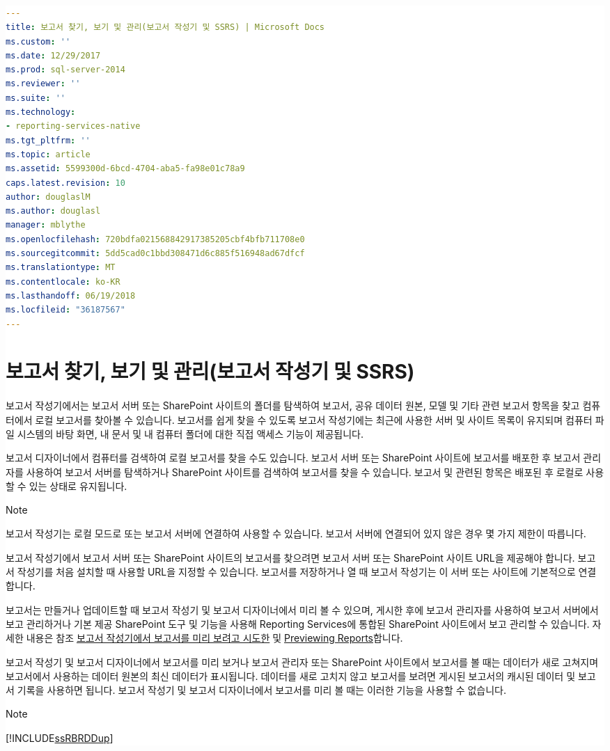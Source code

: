 ```yaml
---
title: 보고서 찾기, 보기 및 관리(보고서 작성기 및 SSRS) | Microsoft Docs
ms.custom: ''
ms.date: 12/29/2017
ms.prod: sql-server-2014
ms.reviewer: ''
ms.suite: ''
ms.technology:
- reporting-services-native
ms.tgt_pltfrm: ''
ms.topic: article
ms.assetid: 5599300d-6bcd-4704-aba5-fa98e01c78a9
caps.latest.revision: 10
author: douglaslM
ms.author: douglasl
manager: mblythe
ms.openlocfilehash: 720bdfa021568842917385205cbf4bfb711708e0
ms.sourcegitcommit: 5dd5cad0c1bbd308471d6c885f516948ad67dfcf
ms.translationtype: MT
ms.contentlocale: ko-KR
ms.lasthandoff: 06/19/2018
ms.locfileid: "36187567"
---
```

# <a name="finding-viewing-and-managing-reports-report-builder-and-ssrs-"></a>보고서 찾기, 보기 및 관리(보고서 작성기 및 SSRS)
  보고서 작성기에서는 보고서 서버 또는 SharePoint 사이트의 폴더를 탐색하여 보고서, 공유 데이터 원본, 모델 및 기타 관련 보고서 항목을 찾고 컴퓨터에서 로컬 보고서를 찾아볼 수 있습니다. 보고서를 쉽게 찾을 수 있도록 보고서 작성기에는 최근에 사용한 서버 및 사이트 목록이 유지되며 컴퓨터 파일 시스템의 바탕 화면, 내 문서 및 내 컴퓨터 폴더에 대한 직접 액세스 기능이 제공됩니다.  
  
 보고서 디자이너에서 컴퓨터를 검색하여 로컬 보고서를 찾을 수도 있습니다. 보고서 서버 또는 SharePoint 사이트에 보고서를 배포한 후 보고서 관리자를 사용하여 보고서 서버를 탐색하거나 SharePoint 사이트를 검색하여 보고서를 찾을 수 있습니다. 보고서 및 관련된 항목은 배포된 후 로컬로 사용할 수 있는 상태로 유지됩니다.  
  
> [!NOTE]  
>  보고서 작성기는 로컬 모드로 또는 보고서 서버에 연결하여 사용할 수 있습니다. 보고서 서버에 연결되어 있지 않은 경우 몇 가지 제한이 따릅니다.  
  
 보고서 작성기에서 보고서 서버 또는 SharePoint 사이트의 보고서를 찾으려면 보고서 서버 또는 SharePoint 사이트 URL을 제공해야 합니다. 보고서 작성기를 처음 설치할 때 사용할 URL을 지정할 수 있습니다. 보고서를 저장하거나 열 때 보고서 작성기는 이 서버 또는 사이트에 기본적으로 연결합니다.  
  
 보고서는 만들거나 업데이트할 때 보고서 작성기 및 보고서 디자이너에서 미리 볼 수 있으며, 게시한 후에 보고서 관리자를 사용하여 보고서 서버에서 보고 관리하거나 기본 제공 SharePoint 도구 및 기능을 사용해 Reporting Services에 통합된 SharePoint 사이트에서 보고 관리할 수 있습니다. 자세한 내용은 참조 [보고서 작성기에서 보고서를 미리 보려고 시도한](previewing-reports-in-report-builder.md) 및 [Previewing Reports](../reports/previewing-reports.md)합니다.  
  
 보고서 작성기 및 보고서 디자이너에서 보고서를 미리 보거나 보고서 관리자 또는 SharePoint 사이트에서 보고서를 볼 때는 데이터가 새로 고쳐지며 보고서에서 사용하는 데이터 원본의 최신 데이터가 표시됩니다. 데이터를 새로 고치지 않고 보고서를 보려면 게시된 보고서의 캐시된 데이터 및 보고서 기록을 사용하면 됩니다. 보고서 작성기 및 보고서 디자이너에서 보고서를 미리 볼 때는 이러한 기능을 사용할 수 없습니다.  
  
> [!NOTE]  
>  [!INCLUDE[ssRBRDDup](../../includes/ssrbrddup-md.md)]  
  